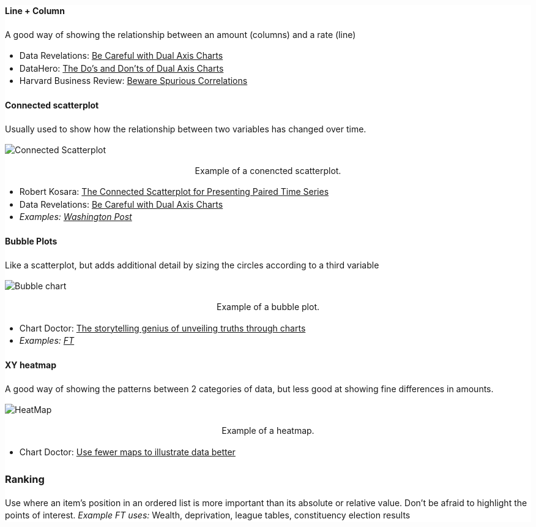 #### Line + Column

A good way of showing the relationship between an amount (columns) and a rate (line)

* Data Revelations: [Be Careful with Dual Axis Charts](http://www.datarevelations.com/be-careful-with-dual-axis-charts.html)
* DataHero: [The Do’s and Don’ts of Dual Axis Charts](https://datahero.com/blog/2015/04/23/the-dos-and-donts-of-dual-axis-charts/)
* Harvard Business Review: [Beware Spurious Correlations](https://hbr.org/2015/06/beware-spurious-correlations)

#### Connected scatterplot

Usually used to show how the relationship between two variables has changed over time.

![Connected Scatterplot](https://github.com/nikbearbrown/INFO_7390_Art_and_Science_of_Data/blob/main/Data_Visualization/IMG/connected_scatterplot.png?raw=true) 

<p align="center">Example of a conencted scatterplot.</p>

* Robert Kosara: [The Connected Scatterplot for Presenting Paired Time Series](https://eagereyes.org/papers/the-connected-scatterplot-for-presenting-paired-time-series)
* Data Revelations: [Be Careful with Dual Axis Charts](http://www.datarevelations.com/be-careful-with-dual-axis-charts.html)
* *Examples:* [_Washington Post_](https://www.washingtonpost.com/apps/g/page/business/the-end-of-the-us-oil-boom-told-through-one-texas-companys-bust/1999/)

#### Bubble Plots

Like a scatterplot, but adds additional detail by sizing the circles according to a third variable 

![Bubble chart](https://github.com/nikbearbrown/INFO_7390_Art_and_Science_of_Data/blob/main/Data_Visualization/IMG/bubble_chart.png?raw=true)

<p align="center">Example of a bubble plot.</p>

* Chart Doctor: [The storytelling genius of unveiling truths through charts](https://www.ft.com/content/e2eba288-ef83-11e6-930f-061b01e23655)
* *Examples:* [_FT_](https://ig.ft.com/managements-missing-women-data/)

#### XY heatmap

A good way of showing the patterns between 2 categories of data, but less good at showing fine differences in amounts.

![HeatMap](https://github.com/nikbearbrown/INFO_7390_Art_and_Science_of_Data/blob/main/Data_Visualization/IMG/heatmap.png?raw=true)

<p align="center">Example of a heatmap.</p>

* Chart Doctor: [Use fewer maps to illustrate data better](https://www.ft.com/content/de3ef722-9514-11e6-a1dc-bdf38d484582)

### Ranking

Use where an item’s position in an ordered list is more important than its absolute or relative value. Don’t be afraid to highlight the points of interest. *Example FT uses:* Wealth, deprivation, league tables, constituency election results
